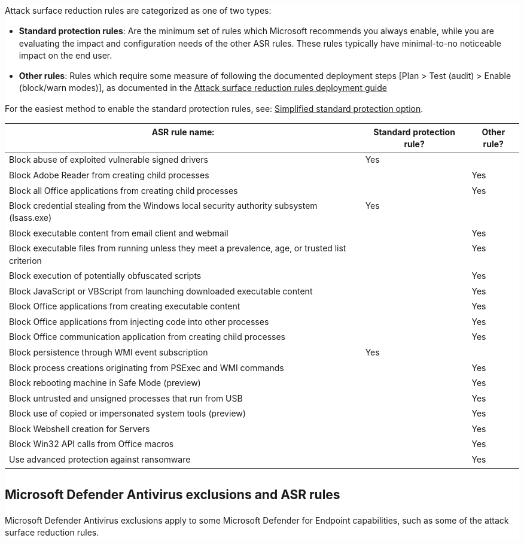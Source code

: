 Attack surface reduction rules are categorized as one of two types:

- **Standard protection rules**: Are the minimum set of rules which Microsoft recommends you always enable, while you are evaluating the impact and configuration needs of the other ASR rules. These rules typically have minimal-to-no noticeable impact on the end user.

- **Other rules**: Rules which require some measure of following the documented deployment steps [Plan > Test (audit) > Enable (block/warn modes)], as documented in the [Attack surface reduction rules deployment guide](attack-surface-reduction-rules-deployment.md)

For the easiest method to enable the standard protection rules, see: [Simplified standard protection option](attack-surface-reduction-rules-report.md#simplified-standard-protection-option).

| ASR rule name: | Standard protection rule? | Other rule? |
|---|---|---|
| Block abuse of exploited vulnerable signed drivers| Yes | |
| Block Adobe Reader from creating child processes | | Yes |
| Block all Office applications from creating child processes | | Yes |
| Block credential stealing from the Windows local security authority subsystem (lsass.exe) | Yes | |
| Block executable content from email client and webmail | | Yes |
| Block executable files from running unless they meet a prevalence, age, or trusted list criterion | | Yes |
| Block execution of potentially obfuscated scripts | | Yes |
| Block JavaScript or VBScript from launching downloaded executable content | | Yes |
| Block Office applications from creating executable content | | Yes |
| Block Office applications from injecting code into other processes | | Yes |
| Block Office communication application from creating child processes | | Yes |
| Block persistence through WMI event subscription | Yes | |
| Block process creations originating from PSExec and WMI commands | | Yes |
| Block rebooting machine in Safe Mode (preview) | | Yes |
| Block untrusted and unsigned processes that run from USB | | Yes |
| Block use of copied or impersonated system tools (preview) | | Yes |
| Block Webshell creation for Servers | | Yes |
| Block Win32 API calls from Office macros | | Yes |
| Use advanced protection against ransomware | | Yes |

## Microsoft Defender Antivirus exclusions and ASR rules

Microsoft Defender Antivirus exclusions apply to some Microsoft Defender for Endpoint capabilities, such as some of the attack surface reduction rules.
